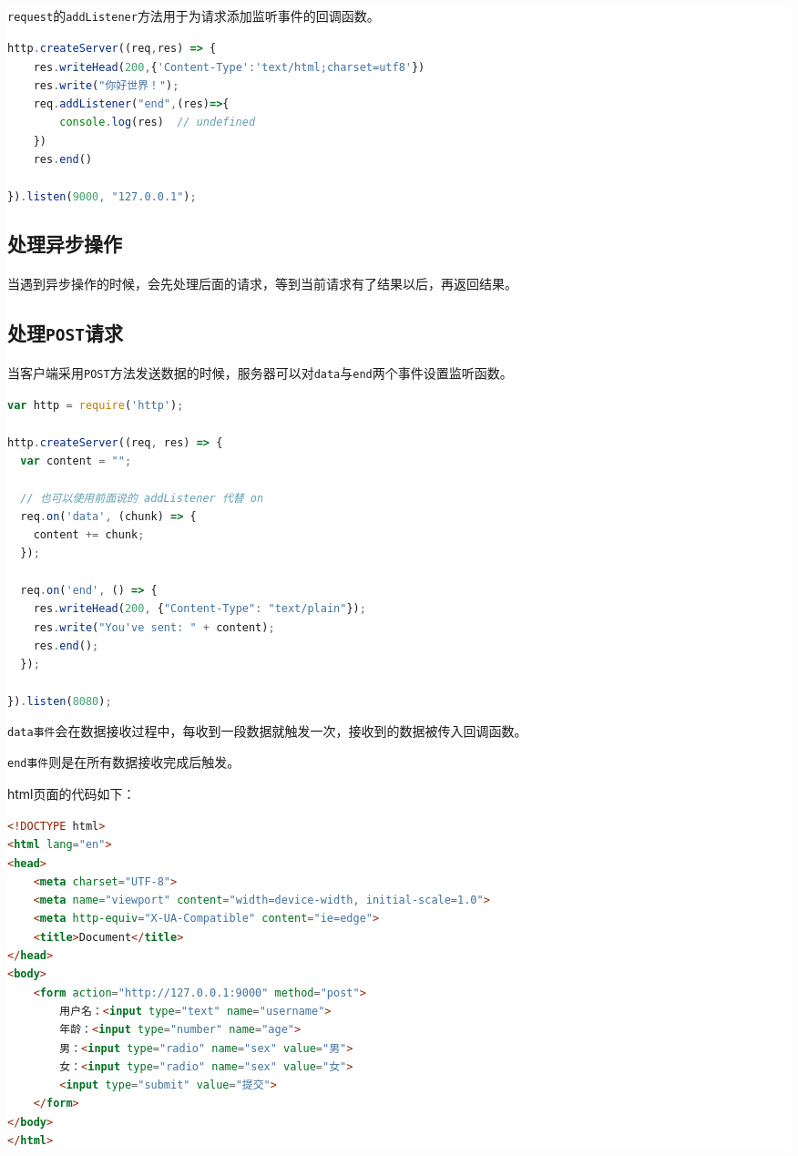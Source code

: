 `request`的`addListener`方法用于为请求添加监听事件的回调函数。
```javascript
http.createServer((req,res) => {
    res.writeHead(200,{'Content-Type':'text/html;charset=utf8'})
    res.write("你好世界！");
    req.addListener("end",(res)=>{
        console.log(res)  // undefined
    })
    res.end()
    
}).listen(9000, "127.0.0.1");
```

## 处理异步操作
当遇到异步操作的时候，会先处理后面的请求，等到当前请求有了结果以后，再返回结果。

## 处理`POST`请求
当客户端采用`POST`方法发送数据的时候，服务器可以对`data`与`end`两个事件设置监听函数。
```javascript
var http = require('http');

http.createServer((req, res) => {
  var content = "";

  // 也可以使用前面说的 addListener 代替 on
  req.on('data', (chunk) => {
    content += chunk;
  });

  req.on('end', () => {
    res.writeHead(200, {"Content-Type": "text/plain"});
    res.write("You've sent: " + content);
    res.end();
  });

}).listen(8080);
```

`data事件`会在数据接收过程中，每收到一段数据就触发一次，接收到的数据被传入回调函数。

`end事件`则是在所有数据接收完成后触发。

html页面的代码如下：
```html
<!DOCTYPE html>
<html lang="en">
<head>
    <meta charset="UTF-8">
    <meta name="viewport" content="width=device-width, initial-scale=1.0">
    <meta http-equiv="X-UA-Compatible" content="ie=edge">
    <title>Document</title>
</head>
<body>
    <form action="http://127.0.0.1:9000" method="post">
        用户名：<input type="text" name="username">
        年龄：<input type="number" name="age">
        男：<input type="radio" name="sex" value="男">
        女：<input type="radio" name="sex" value="女">
        <input type="submit" value="提交">
    </form>
</body>
</html>
```

